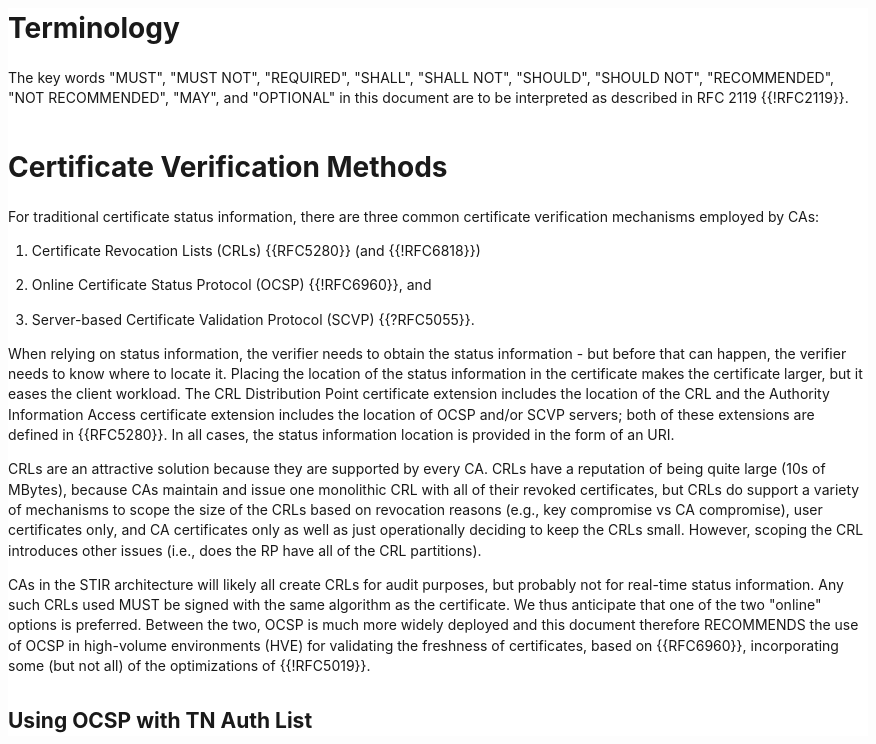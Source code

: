 # Terminology

The key words "MUST", "MUST NOT", "REQUIRED", "SHALL", "SHALL NOT",
"SHOULD", "SHOULD NOT", "RECOMMENDED", "NOT RECOMMENDED", "MAY", and
"OPTIONAL" in this document are to be interpreted as described in RFC
2119 {{!RFC2119}}.


# Certificate Verification Methods 

For traditional certificate status information, there are three
common certificate verification mechanisms employed by CAs:

1.  Certificate Revocation Lists (CRLs) {{RFC5280}} (and {{!RFC6818}})

2.  Online Certificate Status Protocol (OCSP) {{!RFC6960}}, and

3.  Server-based Certificate Validation Protocol (SCVP) {{?RFC5055}}.

When relying on status information, the verifier needs to obtain the
status information - but before that can happen, the verifier needs
to know where to locate it.  Placing the location of the status
information in the certificate makes the certificate larger, but it
eases the client workload.  The CRL Distribution Point certificate
extension includes the location of the CRL and the Authority
Information Access certificate extension includes the location of
OCSP and/or SCVP servers; both of these extensions are defined in
{{RFC5280}}.  In all cases, the status information location is provided
in the form of an URI.

CRLs are an attractive solution because they are supported by every
CA.  CRLs have a reputation of being quite large (10s of MBytes),
because CAs maintain and issue one monolithic CRL with all of their
revoked certificates, but CRLs do support a variety of mechanisms to
scope the size of the CRLs based on revocation reasons (e.g., key
compromise vs CA compromise), user certificates only, and CA
certificates only as well as just operationally deciding to keep the
CRLs small.  However, scoping the CRL introduces other issues (i.e.,
does the RP have all of the CRL partitions).

CAs in the STIR architecture will likely all create CRLs for audit
purposes, but probably not for real-time status information.  Any
such CRLs used MUST be signed with the same algorithm as the
certificate.  We thus anticipate that one of the two "online" options
is preferred.  Between the two, OCSP is much more widely deployed and
this document therefore RECOMMENDS the use of OCSP in high-volume
environments (HVE) for validating the freshness of certificates,
based on {{RFC6960}}, incorporating some (but not all) of the
optimizations of {{!RFC5019}}.

##  Using OCSP with TN Auth List
